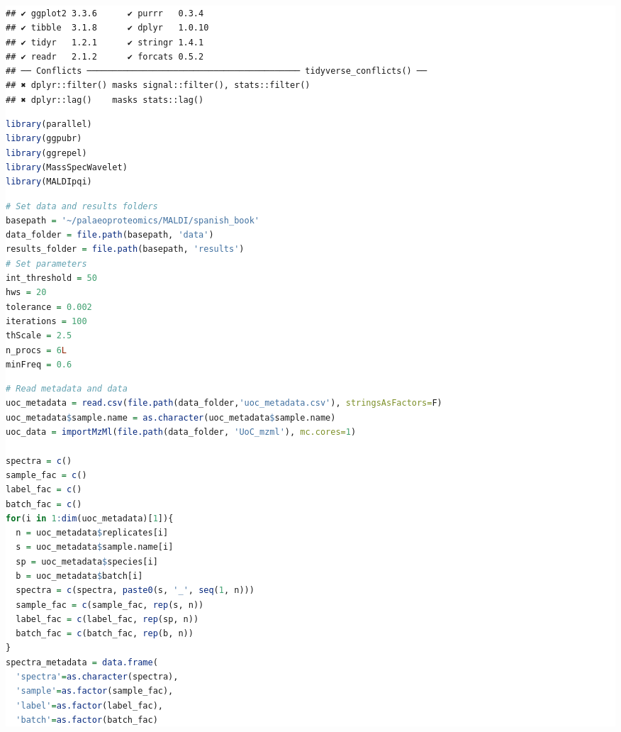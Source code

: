     ## ✔ ggplot2 3.3.6      ✔ purrr   0.3.4 
    ## ✔ tibble  3.1.8      ✔ dplyr   1.0.10
    ## ✔ tidyr   1.2.1      ✔ stringr 1.4.1 
    ## ✔ readr   2.1.2      ✔ forcats 0.5.2 
    ## ── Conflicts ────────────────────────────────────────── tidyverse_conflicts() ──
    ## ✖ dplyr::filter() masks signal::filter(), stats::filter()
    ## ✖ dplyr::lag()    masks stats::lag()

``` r
library(parallel)
library(ggpubr)
library(ggrepel)
library(MassSpecWavelet)
library(MALDIpqi)
```

``` r
# Set data and results folders
basepath = '~/palaeoproteomics/MALDI/spanish_book'
data_folder = file.path(basepath, 'data')
results_folder = file.path(basepath, 'results')
# Set parameters
int_threshold = 50
hws = 20
tolerance = 0.002
iterations = 100
thScale = 2.5
n_procs = 6L
minFreq = 0.6
```

``` r
# Read metadata and data
uoc_metadata = read.csv(file.path(data_folder,'uoc_metadata.csv'), stringsAsFactors=F)
uoc_metadata$sample.name = as.character(uoc_metadata$sample.name)
uoc_data = importMzMl(file.path(data_folder, 'UoC_mzml'), mc.cores=1)

spectra = c()
sample_fac = c()
label_fac = c()
batch_fac = c()
for(i in 1:dim(uoc_metadata)[1]){
  n = uoc_metadata$replicates[i]
  s = uoc_metadata$sample.name[i]
  sp = uoc_metadata$species[i]
  b = uoc_metadata$batch[i]
  spectra = c(spectra, paste0(s, '_', seq(1, n)))
  sample_fac = c(sample_fac, rep(s, n))
  label_fac = c(label_fac, rep(sp, n))
  batch_fac = c(batch_fac, rep(b, n))
}
spectra_metadata = data.frame(
  'spectra'=as.character(spectra),
  'sample'=as.factor(sample_fac),
  'label'=as.factor(label_fac),
  'batch'=as.factor(batch_fac)
```